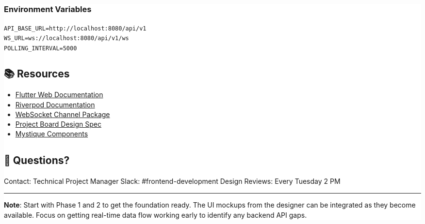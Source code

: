 ### Environment Variables
```env
API_BASE_URL=http://localhost:8080/api/v1
WS_URL=ws://localhost:8080/api/v1/ws
POLLING_INTERVAL=5000
```

## 📚 Resources

- [Flutter Web Documentation](https://docs.flutter.dev/platform-integration/web)
- [Riverpod Documentation](https://riverpod.dev/)
- [WebSocket Channel Package](https://pub.dev/packages/web_socket_channel)
- [Project Board Design Spec](../designs/project-board-specification.md)
- [Mystique Components](../../frontend/shared/lib/widgets/mystique_components.dart)

## 💬 Questions?

Contact: Technical Project Manager
Slack: #frontend-development
Design Reviews: Every Tuesday 2 PM

---

**Note**: Start with Phase 1 and 2 to get the foundation ready. The UI mockups from the designer can be integrated as they become available. Focus on getting real-time data flow working early to identify any backend API gaps.